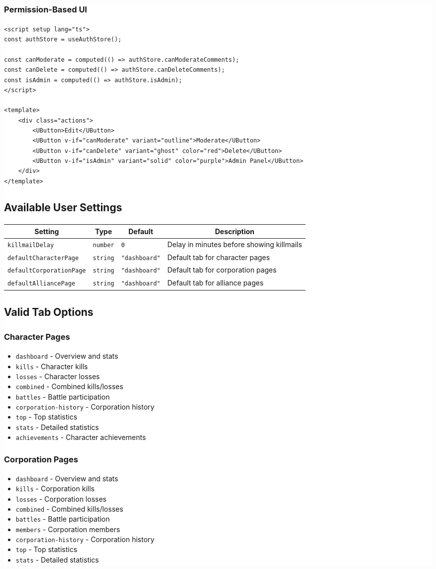 ### Permission-Based UI

```vue
<script setup lang="ts">
const authStore = useAuthStore();

const canModerate = computed(() => authStore.canModerateComments);
const canDelete = computed(() => authStore.canDeleteComments);
const isAdmin = computed(() => authStore.isAdmin);
</script>

<template>
    <div class="actions">
        <UButton>Edit</UButton>
        <UButton v-if="canModerate" variant="outline">Moderate</UButton>
        <UButton v-if="canDelete" variant="ghost" color="red">Delete</UButton>
        <UButton v-if="isAdmin" variant="solid" color="purple">Admin Panel</UButton>
    </div>
</template>
```

## Available User Settings

| Setting | Type | Default | Description |
|---------|------|---------|-------------|
| `killmailDelay` | `number` | `0` | Delay in minutes before showing killmails |
| `defaultCharacterPage` | `string` | `"dashboard"` | Default tab for character pages |
| `defaultCorporationPage` | `string` | `"dashboard"` | Default tab for corporation pages |
| `defaultAlliancePage` | `string` | `"dashboard"` | Default tab for alliance pages |

## Valid Tab Options

### Character Pages

- `dashboard` - Overview and stats
- `kills` - Character kills
- `losses` - Character losses
- `combined` - Combined kills/losses
- `battles` - Battle participation
- `corporation-history` - Corporation history
- `top` - Top statistics
- `stats` - Detailed statistics
- `achievements` - Character achievements

### Corporation Pages

- `dashboard` - Overview and stats
- `kills` - Corporation kills
- `losses` - Corporation losses
- `combined` - Combined kills/losses
- `battles` - Battle participation
- `members` - Corporation members
- `corporation-history` - Corporation history
- `top` - Top statistics
- `stats` - Detailed statistics
